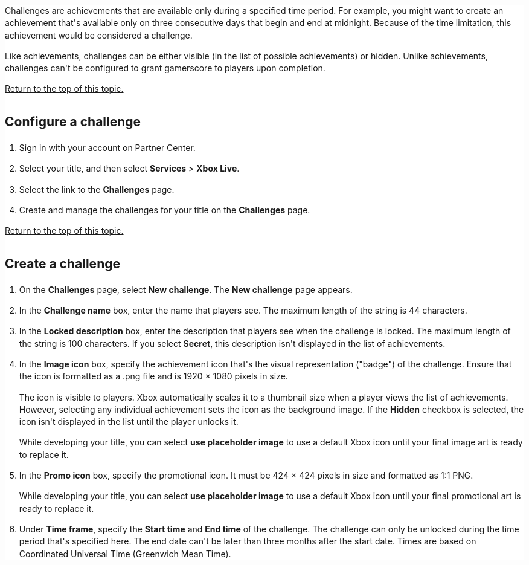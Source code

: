 Challenges are achievements that are available only during a specified time period. For example, you might want to create an achievement that's available only on three consecutive days that begin and end at midnight. Because of the time limitation, this achievement would be considered a challenge.  

Like achievements, challenges can be either visible (in the list of possible achievements) or hidden. Unlike achievements, challenges can't be configured to grant gamerscore to players upon completion.  

 [Return to the top of this topic.](#top)

<a id="ID4E5M"></a>

## Configure a challenge

1. Sign in with your account on [Partner Center](https://developer.microsoft.com/dashboard/windows/overview).

2. Select your title, and then select **Services** > **Xbox Live**.

3. Select the link to the **Challenges** page.

4. Create and manage the challenges for your title on the **Challenges** page.

 [Return to the top of this topic.](#top)

<a id="ID4EJC"></a>

## Create a challenge

1. On the **Challenges** page, select **New challenge**. The **New challenge** page appears.

2. In the **Challenge name** box, enter the name that players see. The maximum length of the string is 44 characters.

3. In the **Locked description** box, enter the description that players see when the challenge is locked. The maximum length of the string is 100 characters. If you select **Secret**, this description isn't displayed in the list of achievements.

4. In the **Image icon** box, specify the achievement icon that's the visual representation ("badge") of the challenge. Ensure that the icon is formatted as a .png file and is 1920 &#215; 1080 pixels in size.  

    The icon is visible to players. Xbox automatically scales it to a thumbnail size when a player views the list of achievements. However, selecting any individual achievement sets the icon as the background image. If the **Hidden** checkbox is selected, the icon isn't displayed in the list until the player unlocks it.

    While developing your title, you can select **use placeholder image** to use a default Xbox icon until your final image art is ready to replace it.

5. In the **Promo icon** box, specify the promotional icon. It must be 424 &#215; 424 pixels in size and formatted as 1:1 PNG.

    While developing your title, you can select **use placeholder image** to use a default Xbox icon until your final promotional art is ready to replace it.

6. Under **Time frame**, specify the **Start time** and **End time** of the challenge. The challenge can only be unlocked during the time period that's specified here. The end date can't be later than three months after the start date. Times are based on Coordinated Universal Time (Greenwich Mean Time).
